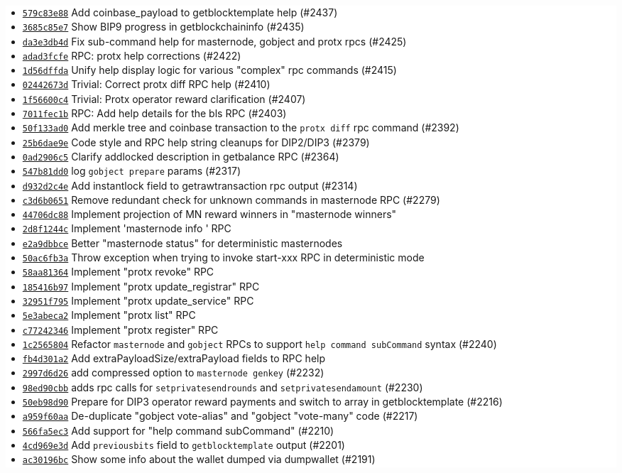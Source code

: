 - [`579c83e88`](https://github.com/rubikpay/rubik/commit/579c83e88) Add coinbase_payload to getblocktemplate help (#2437)
- [`3685c85e7`](https://github.com/rubikpay/rubik/commit/3685c85e7) Show BIP9 progress in getblockchaininfo (#2435)
- [`da3e3db4d`](https://github.com/rubikpay/rubik/commit/da3e3db4d) Fix sub-command help for masternode, gobject and protx rpcs (#2425)
- [`adad3fcfe`](https://github.com/rubikpay/rubik/commit/adad3fcfe) RPC: protx help corrections (#2422)
- [`1d56dffda`](https://github.com/rubikpay/rubik/commit/1d56dffda) Unify help display logic for various "complex" rpc commands (#2415)
- [`02442673d`](https://github.com/rubikpay/rubik/commit/02442673d) Trivial: Correct protx diff RPC help (#2410)
- [`1f56600c4`](https://github.com/rubikpay/rubik/commit/1f56600c4) Trivial: Protx operator reward clarification (#2407)
- [`7011fec1b`](https://github.com/rubikpay/rubik/commit/7011fec1b) RPC: Add help details for the bls RPC (#2403)
- [`50f133ad0`](https://github.com/rubikpay/rubik/commit/50f133ad0) Add merkle tree and coinbase transaction to the `protx diff` rpc command (#2392)
- [`25b6dae9e`](https://github.com/rubikpay/rubik/commit/25b6dae9e) Code style and RPC help string cleanups for DIP2/DIP3 (#2379)
- [`0ad2906c5`](https://github.com/rubikpay/rubik/commit/0ad2906c5) Clarify addlocked description in getbalance RPC (#2364)
- [`547b81dd0`](https://github.com/rubikpay/rubik/commit/547b81dd0) log `gobject prepare` params (#2317)
- [`d932d2c4e`](https://github.com/rubikpay/rubik/commit/d932d2c4e) Add instantlock field to getrawtransaction rpc output (#2314)
- [`c3d6b0651`](https://github.com/rubikpay/rubik/commit/c3d6b0651) Remove redundant check for unknown commands in masternode RPC (#2279)
- [`44706dc88`](https://github.com/rubikpay/rubik/commit/44706dc88) Implement projection of MN reward winners in "masternode winners"
- [`2d8f1244c`](https://github.com/rubikpay/rubik/commit/2d8f1244c) Implement 'masternode info <proTxHash>' RPC
- [`e2a9dbbce`](https://github.com/rubikpay/rubik/commit/e2a9dbbce) Better "masternode status" for deterministic masternodes
- [`50ac6fb3a`](https://github.com/rubikpay/rubik/commit/50ac6fb3a) Throw exception when trying to invoke start-xxx RPC in deterministic mode
- [`58aa81364`](https://github.com/rubikpay/rubik/commit/58aa81364) Implement "protx revoke" RPC
- [`185416b97`](https://github.com/rubikpay/rubik/commit/185416b97) Implement "protx update_registrar" RPC
- [`32951f795`](https://github.com/rubikpay/rubik/commit/32951f795) Implement "protx update_service" RPC
- [`5e3abeca2`](https://github.com/rubikpay/rubik/commit/5e3abeca2) Implement "protx list" RPC
- [`c77242346`](https://github.com/rubikpay/rubik/commit/c77242346) Implement "protx register" RPC
- [`1c2565804`](https://github.com/rubikpay/rubik/commit/1c2565804) Refactor `masternode` and `gobject` RPCs to support `help command subCommand` syntax (#2240)
- [`fb4d301a2`](https://github.com/rubikpay/rubik/commit/fb4d301a2) Add extraPayloadSize/extraPayload fields to RPC help
- [`2997d6d26`](https://github.com/rubikpay/rubik/commit/2997d6d26) add compressed option to `masternode genkey` (#2232)
- [`98ed90cbb`](https://github.com/rubikpay/rubik/commit/98ed90cbb) adds rpc calls for `setprivatesendrounds` and `setprivatesendamount` (#2230)
- [`50eb98d90`](https://github.com/rubikpay/rubik/commit/50eb98d90) Prepare for DIP3 operator reward payments and switch to array in getblocktemplate (#2216)
- [`a959f60aa`](https://github.com/rubikpay/rubik/commit/a959f60aa) De-duplicate "gobject vote-alias" and "gobject "vote-many" code (#2217)
- [`566fa5ec3`](https://github.com/rubikpay/rubik/commit/566fa5ec3) Add support for "help command subCommand" (#2210)
- [`4cd969e3d`](https://github.com/rubikpay/rubik/commit/4cd969e3d) Add `previousbits` field to `getblocktemplate` output (#2201)
- [`ac30196bc`](https://github.com/rubikpay/rubik/commit/ac30196bc) Show some info about the wallet dumped via dumpwallet (#2191)
